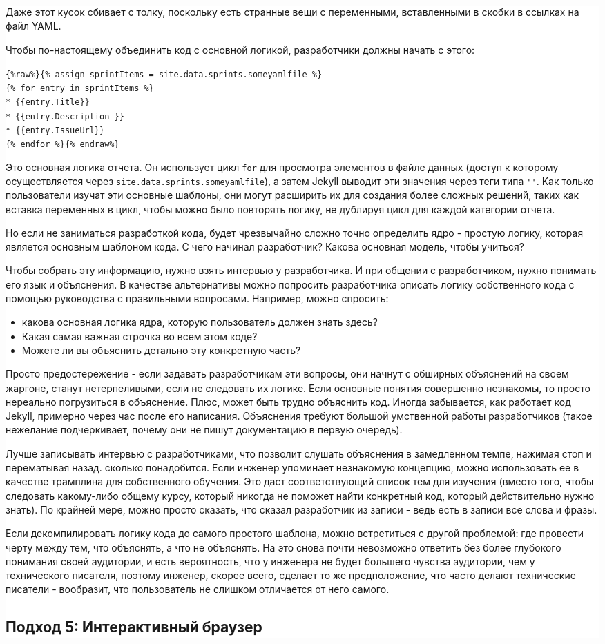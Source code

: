 Даже этот кусок сбивает с толку, поскольку есть странные вещи с переменными, вставленными в скобки в ссылках на файл YAML.


Чтобы по-настоящему объединить код с основной логикой, разработчики должны начать с этого:

```
{%raw%}{% assign sprintItems = site.data.sprints.someyamlfile %}
{% for entry in sprintItems %}
* {{entry.Title}}
* {{entry.Description }}
* {{entry.IssueUrl}}
{% endfor %}{% endraw%}
```

Это основная логика отчета. Он использует цикл `for` для просмотра элементов в файле данных (доступ к которому осуществляется через `site.data.sprints.someyamlfile`), а затем Jekyll выводит эти значения через теги типа `''`. Как только пользователи изучат эти основные шаблоны, они могут расширить их для создания более сложных решений, таких как вставка переменных в цикл, чтобы можно было повторять логику, не дублируя цикл для каждой категории отчета.

Но если не заниматься разработкой кода, будет чрезвычайно сложно точно определить ядро - простую логику, которая является основным шаблоном кода. С чего начинал разработчик? Какова основная модель, чтобы учиться?

Чтобы собрать эту информацию, нужно взять интервью у разработчика. И при общении с разработчиком, нужно понимать его язык и объяснения. В качестве альтернативы можно попросить разработчика описать логику собственного кода с помощью руководства с правильными вопросами. Например, можно спросить:
- какова основная логика ядра, которую пользователь должен знать здесь?
- Какая самая важная строчка во всем этом коде?
- Можете ли вы объяснить детально эту конкретную часть?

Просто предостережение - если задавать разработчикам эти вопросы, они начнут с обширных объяснений на своем жаргоне, станут нетерпеливыми, если не следовать их логике. Если основные понятия совершенно незнакомы, то просто нереально погрузиться в объяснение. Плюс, может быть трудно объяснить код. Иногда забывается, как работает код Jekyll, примерно через час после его написания. Объяснения требуют большой умственной работы разработчиков (такое нежелание подчеркивает, почему они не пишут документацию в первую очередь).

Лучше записывать интервью с разработчиками, что позволит слушать объяснения в замедленном темпе, нажимая стоп и перематывая назад. сколько понадобится. Если инженер упоминает незнакомую концепцию, можно использовать ее в качестве трамплина для собственного обучения. Это даст соответствующий список тем для изучения (вместо того, чтобы следовать какому-либо общему курсу, который никогда не поможет найти конкретный код, который действительно нужно знать). По крайней мере, можно просто сказать, что сказал разработчик из записи - ведь есть в записи все слова и фразы.

Если декомпилировать логику кода до самого простого шаблона, можно встретиться с другой проблемой: где провести черту между тем, что объяснять, а что не объяснять. На это снова почти невозможно ответить без более глубокого понимания своей аудитории, и есть вероятность, что у инженера не будет большего чувства аудитории, чем у технического писателя, поэтому инженер, скорее всего, сделает то же предположение, что часто делают технические писатели - вообразит, что пользователь не слишком отличается от него самого.

## Подход 5: Интерактивный браузер
